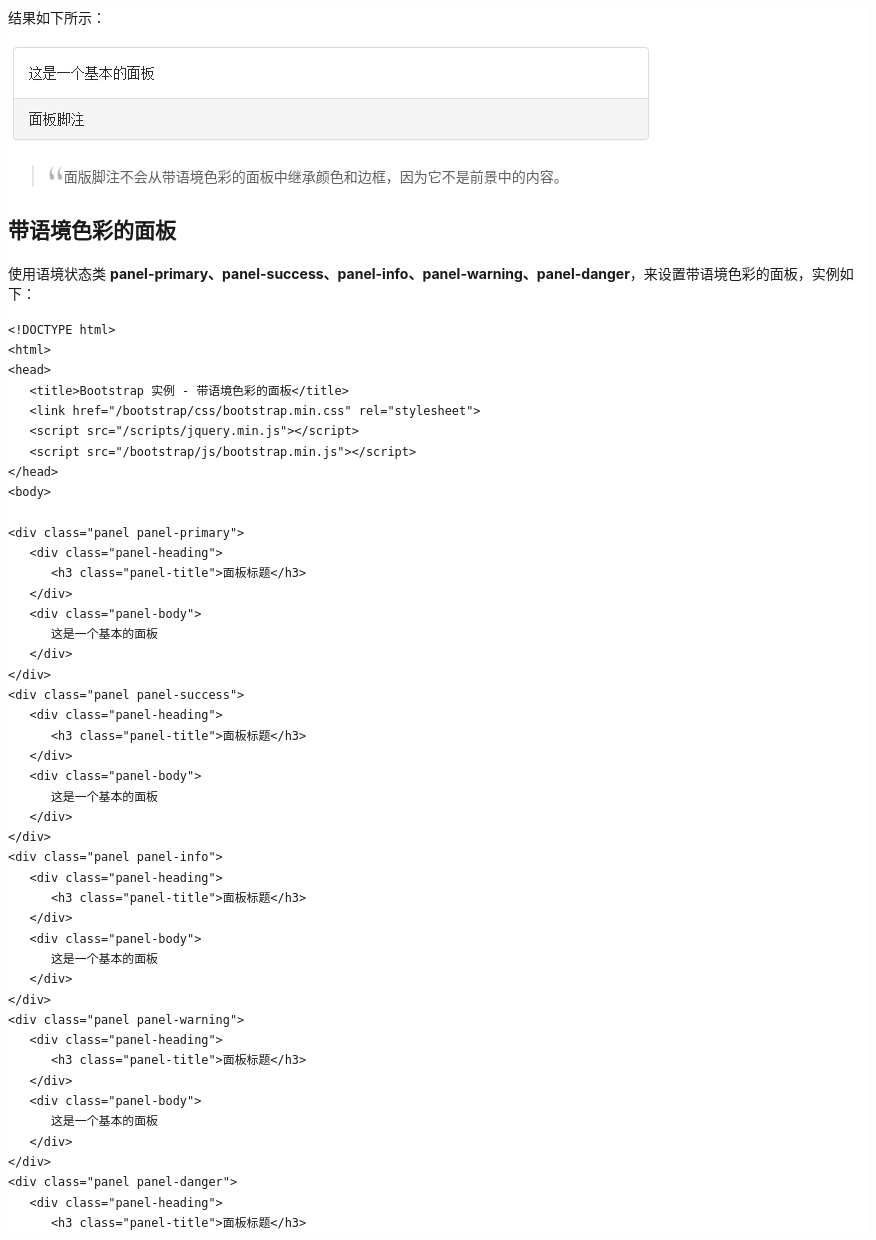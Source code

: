 [](/try/tryit.php?filename=bootstrap3-panel-footer)

结果如下所示：

![面板脚注](img/panelfooter_demo.jpg)

> ![](img/quote.png)面版脚注不会从带语境色彩的面板中继承颜色和边框，因为它不是前景中的内容。

## 带语境色彩的面板

使用语境状态类 **panel-primary、panel-success、panel-info、panel-warning、panel-danger**，来设置带语境色彩的面板，实例如下：

```
<!DOCTYPE html>
<html>
<head>
   <title>Bootstrap 实例 - 带语境色彩的面板</title>
   <link href="/bootstrap/css/bootstrap.min.css" rel="stylesheet">
   <script src="/scripts/jquery.min.js"></script>
   <script src="/bootstrap/js/bootstrap.min.js"></script>
</head>
<body>

<div class="panel panel-primary">
   <div class="panel-heading">
      <h3 class="panel-title">面板标题</h3>
   </div>
   <div class="panel-body">
      这是一个基本的面板
   </div>
</div>
<div class="panel panel-success">
   <div class="panel-heading">
      <h3 class="panel-title">面板标题</h3>
   </div>
   <div class="panel-body">
      这是一个基本的面板
   </div>
</div>
<div class="panel panel-info">
   <div class="panel-heading">
      <h3 class="panel-title">面板标题</h3>
   </div>
   <div class="panel-body">
      这是一个基本的面板
   </div>
</div>
<div class="panel panel-warning">
   <div class="panel-heading">
      <h3 class="panel-title">面板标题</h3>
   </div>
   <div class="panel-body">
      这是一个基本的面板
   </div>
</div>
<div class="panel panel-danger">
   <div class="panel-heading">
      <h3 class="panel-title">面板标题</h3>
```